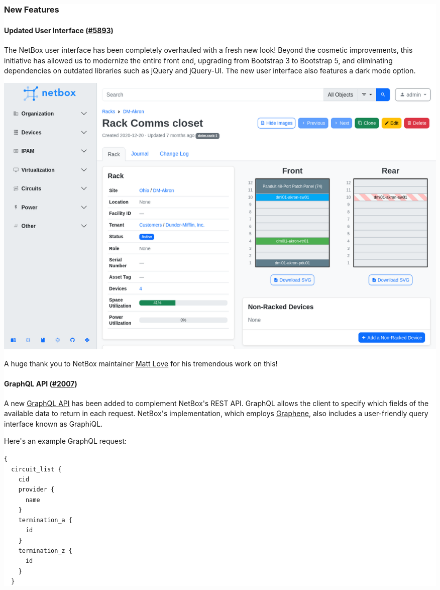 ### New Features

#### Updated User Interface ([#5893](https://github.com/netbox-community/netbox/issues/5893))

The NetBox user interface has been completely overhauled with a fresh new look! Beyond the cosmetic improvements, this initiative has allowed us to modernize the entire front end, upgrading from Bootstrap 3 to Bootstrap 5, and eliminating dependencies on outdated libraries such as jQuery and jQuery-UI. The new user interface also features a dark mode option.

![NetBox v3.0 user interface](../media/release-notes/netbox30_ui.png)

A huge thank you to NetBox maintainer [Matt Love](https://github.com/thatmattlove) for his tremendous work on this!

#### GraphQL API ([#2007](https://github.com/netbox-community/netbox/issues/2007))

A new [GraphQL API](https://graphql.org/) has been added to complement NetBox's REST API. GraphQL allows the client to specify which fields of the available data to return in each request. NetBox's implementation, which employs [Graphene](https://graphene-python.org/), also includes a user-friendly query interface known as GraphiQL.

Here's an example GraphQL request:

```
{
  circuit_list {
    cid
    provider {
      name
    }
    termination_a {
      id
    }
    termination_z {
      id
    }
  }
```